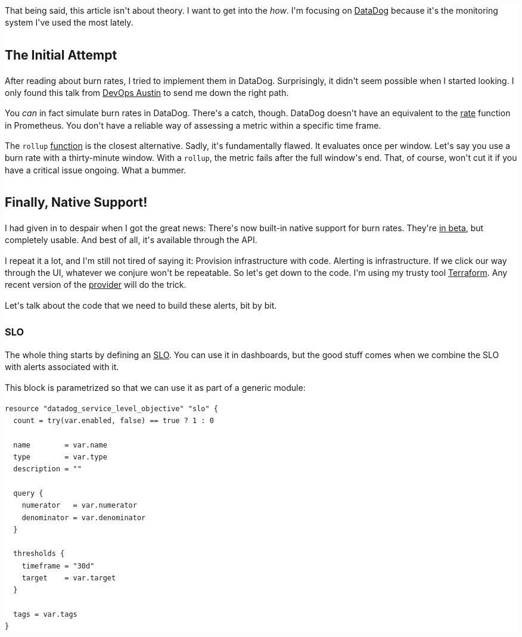 That being said, this article isn't about theory. I want to get into the _how_. I'm focusing on [DataDog](https://www.datadoghq.com/) because it's the monitoring system I've used the most lately.

## The Initial Attempt

After reading about burn rates, I tried to implement them in DataDog. Surprisingly, it didn't seem possible when I started looking. I only found this talk from [DevOps Austin](https://www.youtube.com/watch?v=iAKksNmAZDw) to send me down the right path.

You _can_ in fact simulate burn rates in DataDog. There's a catch, though. DataDog doesn't have an equivalent to the [rate](https://prometheus.io/docs/prometheus/latest/querying/functions/#rate) function in Prometheus. You don't have a reliable way of assessing a metric within a specific time frame.

The `rollup` [function](https://docs.datadoghq.com/dashboards/functions/rollup/) is the closest alternative. Sadly, it's fundamentally flawed. It evaluates once per window. Let's say you use a burn rate with a thirty-minute window. With a `rollup`, the metric fails after the full window's end. That, of course, won't cut it if you have a critical issue ongoing. What a bummer.

## Finally, Native Support!

I had given in to despair when I got the great news: There's now built-in native support for burn rates. They're [in beta](https://docs.datadoghq.com/monitors/service_level_objectives/burn_rate/), but completely usable. And best of all, it's available through the API.

I repeat it a lot, and I'm still not tired of saying it: Provision infrastructure with code. Alerting is infrastructure. If we click our way through the UI, whatever we conjure won't be repeatable. So let's get down to the code. I'm using my trusty tool [Terraform](https://www.terraform.io/). Any recent version of the [provider](https://www.terraform.io/) will do the trick.

Let's talk about the code that we need to build these alerts, bit by bit.

### SLO

The whole thing starts by defining an [SLO](https://docs.datadoghq.com/monitors/service_level_objectives/). You can use it in dashboards, but the good stuff comes when we combine the SLO with alerts associated with it.

This block is parametrized so that we can use it as part of a generic module:

```hcl
resource "datadog_service_level_objective" "slo" {
  count = try(var.enabled, false) == true ? 1 : 0

  name        = var.name
  type        = var.type
  description = ""

  query {
    numerator   = var.numerator
    denominator = var.denominator
  }

  thresholds {
    timeframe = "30d"
    target    = var.target
  }

  tags = var.tags
}
```
